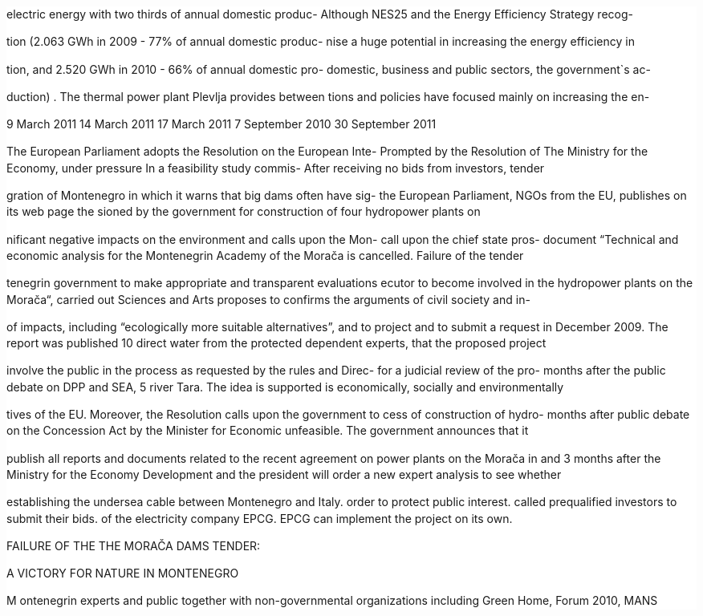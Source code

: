 electric energy with two thirds of annual domestic produc-                               Although NES25 and the Energy Efficiency Strategy recog-

tion (2.063 GWh in 2009 - 77% of annual domestic produc-                                 nise a huge potential in increasing the energy efficiency in

tion, and 2.520 GWh in 2010 - 66% of annual domestic pro-                                domestic, business and public sectors, the government`s ac-

duction) . The thermal power plant Plevlja provides between                              tions and policies have focused mainly on increasing the en-


9 March 2011                                                              14 March 2011                            17 March 2011                                          7 September 2010                    30 September 2011

The European Parliament adopts the Resolution on the European Inte-       Prompted by the Resolution of            The Ministry for the Economy, under pressure           In a feasibility study commis-      After receiving no bids from investors, tender

gration of Montenegro in which it warns that big dams often have sig-     the European Parliament, NGOs            from the EU, publishes on its web page the             sioned by the government            for construction of four hydropower plants on

nificant negative impacts on the environment and calls upon the Mon-      call upon the chief state pros-          document “Technical and economic analysis for          the Montenegrin Academy of          the Morača is cancelled. Failure of the tender

tenegrin government to make appropriate and transparent evaluations       ecutor to become involved in the         hydropower plants on the Morača“, carried out          Sciences and Arts proposes to       confirms the arguments of civil society and in-

of impacts, including “ecologically more suitable alternatives”, and to   project and to submit a request          in December 2009. The report was published 10          direct water from the protected     dependent experts, that the proposed project

involve the public in the process as requested by the rules and Direc-    for a judicial review of the pro-        months after the public debate on DPP and SEA, 5       river Tara. The idea is supported   is economically, socially and environmentally

tives of the EU. Moreover, the Resolution calls upon the government to    cess of construction of hydro-           months after public debate on the Concession Act       by the Minister for Economic        unfeasible. The government announces that it

publish all reports and documents related to the recent agreement on      power plants on the Morača in            and 3 months after the Ministry for the Economy        Development and the president       will order a new expert analysis to see whether

establishing the undersea cable between Montenegro and Italy.             order to protect public interest.        called prequalified investors to submit their bids.    of the electricity company EPCG.    EPCG can implement the project on its own.

FAILURE OF THE THE MORAČA DAMS TENDER:

A VICTORY FOR NATURE IN MONTENEGRO

M     ontenegrin experts and public together with non-governmental organizations including Green Home, Forum 2010, MANS

